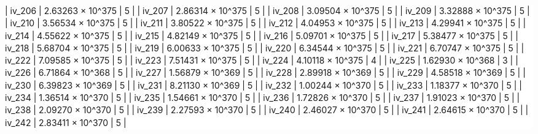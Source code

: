 | iv_206 | 2.63263 × 10^375 | 5 |
| iv_207 | 2.86314 × 10^375 | 5 |
| iv_208 | 3.09504 × 10^375 | 5 |
| iv_209 | 3.32888 × 10^375 | 5 |
| iv_210 | 3.56534 × 10^375 | 5 |
| iv_211 | 3.80522 × 10^375 | 5 |
| iv_212 | 4.04953 × 10^375 | 5 |
| iv_213 | 4.29941 × 10^375 | 5 |
| iv_214 | 4.55622 × 10^375 | 5 |
| iv_215 | 4.82149 × 10^375 | 5 |
| iv_216 | 5.09701 × 10^375 | 5 |
| iv_217 | 5.38477 × 10^375 | 5 |
| iv_218 | 5.68704 × 10^375 | 5 |
| iv_219 | 6.00633 × 10^375 | 5 |
| iv_220 | 6.34544 × 10^375 | 5 |
| iv_221 | 6.70747 × 10^375 | 5 |
| iv_222 | 7.09585 × 10^375 | 5 |
| iv_223 | 7.51431 × 10^375 | 5 |
| iv_224 | 4.10118 × 10^375 | 4 |
| iv_225 | 1.62930 × 10^368 | 3 |
| iv_226 | 6.71864 × 10^368 | 5 |
| iv_227 | 1.56879 × 10^369 | 5 |
| iv_228 | 2.89918 × 10^369 | 5 |
| iv_229 | 4.58518 × 10^369 | 5 |
| iv_230 | 6.39823 × 10^369 | 5 |
| iv_231 | 8.21130 × 10^369 | 5 |
| iv_232 | 1.00244 × 10^370 | 5 |
| iv_233 | 1.18377 × 10^370 | 5 |
| iv_234 | 1.36514 × 10^370 | 5 |
| iv_235 | 1.54661 × 10^370 | 5 |
| iv_236 | 1.72826 × 10^370 | 5 |
| iv_237 | 1.91023 × 10^370 | 5 |
| iv_238 | 2.09270 × 10^370 | 5 |
| iv_239 | 2.27593 × 10^370 | 5 |
| iv_240 | 2.46027 × 10^370 | 5 |
| iv_241 | 2.64615 × 10^370 | 5 |
| iv_242 | 2.83411 × 10^370 | 5 |